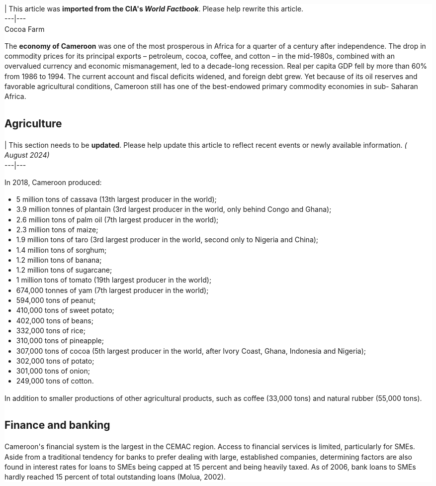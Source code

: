 | This article was **imported from the CIA's _World Factbook_**. Please help
rewrite this article.  
---|---  
Cocoa Farm

The **economy of Cameroon** was one of the most prosperous in Africa for a
quarter of a century after independence. The drop in commodity prices for its
principal exports – petroleum, cocoa, coffee, and cotton – in the mid-1980s,
combined with an overvalued currency and economic mismanagement, led to a
decade-long recession. Real per capita GDP fell by more than 60% from 1986 to
1994. The current account and fiscal deficits widened, and foreign debt grew.
Yet because of its oil reserves and favorable agricultural conditions,
Cameroon still has one of the best-endowed primary commodity economies in sub-
Saharan Africa.

## Agriculture

| This section needs to be **updated**. Please help update this article to
reflect recent events or newly available information. _( August 2024)_  
---|---  
  
In 2018, Cameroon produced:

  * 5 million tons of cassava (13th largest producer in the world);
  * 3.9 million tonnes of plantain (3rd largest producer in the world, only behind Congo and Ghana);
  * 2.6 million tons of palm oil (7th largest producer in the world);
  * 2.3 million tons of maize;
  * 1.9 million tons of taro (3rd largest producer in the world, second only to Nigeria and China);
  * 1.4 million tons of sorghum;
  * 1.2 million tons of banana;
  * 1.2 million tons of sugarcane;
  * 1 million tons of tomato (19th largest producer in the world);
  * 674,000 tonnes of yam (7th largest producer in the world);
  * 594,000 tons of peanut;
  * 410,000 tons of sweet potato;
  * 402,000 tons of beans;
  * 332,000 tons of rice;
  * 310,000 tons of pineapple;
  * 307,000 tons of cocoa (5th largest producer in the world, after Ivory Coast, Ghana, Indonesia and Nigeria);
  * 302,000 tons of potato;
  * 301,000 tons of onion;
  * 249,000 tons of cotton.

In addition to smaller productions of other agricultural products, such as
coffee (33,000 tons) and natural rubber (55,000 tons).

## Finance and banking

Cameroon's financial system is the largest in the CEMAC region. Access to
financial services is limited, particularly for SMEs. Aside from a traditional
tendency for banks to prefer dealing with large, established companies,
determining factors are also found in interest rates for loans to SMEs being
capped at 15 percent and being heavily taxed. As of 2006, bank loans to SMEs
hardly reached 15 percent of total outstanding loans (Molua, 2002).
